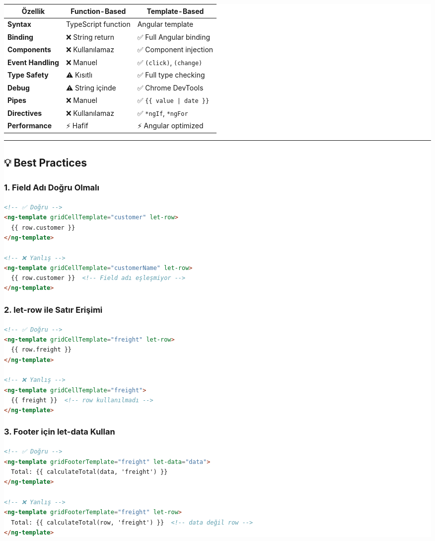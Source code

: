 | Özellik | Function-Based | Template-Based |
|---------|---------------|----------------|
| **Syntax** | TypeScript function | Angular template |
| **Binding** | ❌ String return | ✅ Full Angular binding |
| **Components** | ❌ Kullanılamaz | ✅ Component injection |
| **Event Handling** | ❌ Manuel | ✅ `(click)`, `(change)` |
| **Type Safety** | ⚠️ Kısıtlı | ✅ Full type checking |
| **Debug** | ⚠️ String içinde | ✅ Chrome DevTools |
| **Pipes** | ❌ Manuel | ✅ `{{ value \| date }}` |
| **Directives** | ❌ Kullanılamaz | ✅ `*ngIf`, `*ngFor` |
| **Performance** | ⚡ Hafif | ⚡ Angular optimized |

---

## 💡 Best Practices

### 1. Field Adı Doğru Olmalı
```html
<!-- ✅ Doğru -->
<ng-template gridCellTemplate="customer" let-row>
  {{ row.customer }}
</ng-template>

<!-- ❌ Yanlış -->
<ng-template gridCellTemplate="customerName" let-row>
  {{ row.customer }}  <!-- Field adı eşleşmiyor -->
</ng-template>
```

### 2. let-row ile Satır Erişimi
```html
<!-- ✅ Doğru -->
<ng-template gridCellTemplate="freight" let-row>
  {{ row.freight }}
</ng-template>

<!-- ❌ Yanlış -->
<ng-template gridCellTemplate="freight">
  {{ freight }}  <!-- row kullanılmadı -->
</ng-template>
```

### 3. Footer için let-data Kullan
```html
<!-- ✅ Doğru -->
<ng-template gridFooterTemplate="freight" let-data="data">
  Total: {{ calculateTotal(data, 'freight') }}
</ng-template>

<!-- ❌ Yanlış -->
<ng-template gridFooterTemplate="freight" let-row>
  Total: {{ calculateTotal(row, 'freight') }}  <!-- data değil row -->
</ng-template>
```
